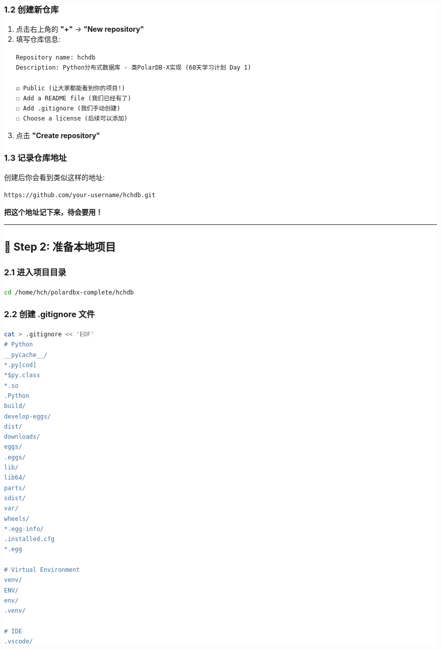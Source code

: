 ### 1.2 创建新仓库
1. 点击右上角的 **"+"** → **"New repository"**
2. 填写仓库信息:
   ```
   Repository name: hchdb
   Description: Python分布式数据库 - 类PolarDB-X实现 (60天学习计划 Day 1)
   
   ☑️ Public (让大家都能看到你的项目!)
   ☐ Add a README file (我们已经有了)
   ☐ Add .gitignore (我们手动创建)
   ☐ Choose a license (后续可以添加)
   ```
3. 点击 **"Create repository"**

### 1.3 记录仓库地址
创建后你会看到类似这样的地址:
```
https://github.com/your-username/hchdb.git
```
**把这个地址记下来，待会要用！**

---

## 🔧 Step 2: 准备本地项目

### 2.1 进入项目目录
```bash
cd /home/hch/polardbx-complete/hchdb
```

### 2.2 创建 .gitignore 文件
```bash
cat > .gitignore << 'EOF'
# Python
__pycache__/
*.py[cod]
*$py.class
*.so
.Python
build/
develop-eggs/
dist/
downloads/
eggs/
.eggs/
lib/
lib64/
parts/
sdist/
var/
wheels/
*.egg-info/
.installed.cfg
*.egg

# Virtual Environment
venv/
ENV/
env/
.venv/

# IDE
.vscode/
```
